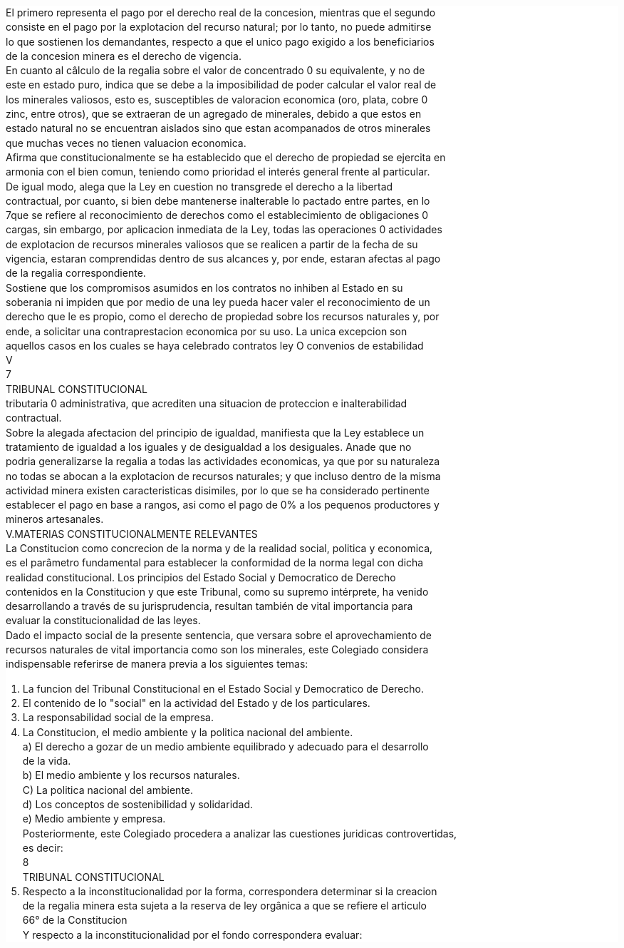 El primero representa el pago por el derecho real de la concesion, mientras que el segundo  
consiste en el pago por la explotacion del recurso natural; por lo tanto, no puede admitirse  
lo que sostienen los demandantes, respecto a que el unico pago exigido a los beneficiarios  
de la concesion minera es el derecho de vigencia.  
En cuanto al câlculo de la regalia sobre el valor de concentrado 0 su equivalente, y no de  
este en estado puro, indica que se debe a la imposibilidad de poder calcular el valor real de  
los minerales valiosos, esto es, susceptibles de valoracion economica (oro, plata, cobre 0  
zinc, entre otros), que se extraeran de un agregado de minerales, debido a que estos en  
estado natural no se encuentran aislados sino que estan acompanados de otros minerales  
que muchas veces no tienen valuacion economica.  
Afirma que constitucionalmente se ha establecido que el derecho de propiedad se ejercita en  
armonia con el bien comun, teniendo como prioridad el interés general frente al particular.  
De igual modo, alega que la Ley en cuestion no transgrede el derecho a la libertad  
contractual, por cuanto, si bien debe mantenerse inalterable lo pactado entre partes, en lo  
7que se refiere al reconocimiento de derechos como el establecimiento de obligaciones 0  
cargas, sin embargo, por aplicacion inmediata de la Ley, todas las operaciones 0 actividades  
de explotacion de recursos minerales valiosos que se realicen a partir de la fecha de su  
vigencia, estaran comprendidas dentro de sus alcances y, por ende, estaran afectas al pago  
de la regalia correspondiente.  
Sostiene que los compromisos asumidos en los contratos no inhiben al Estado en su  
soberania ni impiden que por medio de una ley pueda hacer valer el reconocimiento de un  
derecho que le es propio, como el derecho de propiedad sobre los recursos naturales y, por  
ende, a solicitar una contraprestacion economica por su uso. La unica excepcion son  
aquellos casos en los cuales se haya celebrado contratos ley O convenios de estabilidad  
V  
7  
TRIBUNAL CONSTITUCIONAL  
tributaria 0 administrativa, que acrediten una situacion de proteccion e inalterabilidad  
contractual.  
Sobre la alegada afectacion del principio de igualdad, manifiesta que la Ley establece un  
tratamiento de igualdad a los iguales y de desigualdad a los desiguales. Anade que no  
podria generalizarse la regalia a todas las actividades economicas, ya que por su naturaleza  
no todas se abocan a la explotacion de recursos naturales; y que incluso dentro de la misma  
actividad minera existen caracteristicas disimiles, por lo que se ha considerado pertinente  
establecer el pago en base a rangos, asi como el pago de 0% a los pequenos productores y  
mineros artesanales.  
V.MATERIAS CONSTITUCIONALMENTE RELEVANTES  
La Constitucion como concrecion de la norma y de la realidad social, politica y economica,  
es el parâmetro fundamental para establecer la conformidad de la norma legal con dicha  
realidad constitucional. Los principios del Estado Social y Democratico de Derecho  
contenidos en la Constitucion y que este Tribunal, como su supremo intérprete, ha venido  
desarrollando a través de su jurisprudencia, resultan también de vital importancia para  
evaluar la constitucionalidad de las leyes.  
Dado el impacto social de la presente sentencia, que versara sobre el aprovechamiento de  
recursos naturales de vital importancia como son los minerales, este Colegiado considera  
indispensable referirse de manera previa a los siguientes temas:  
1. La funcion del Tribunal Constitucional en el Estado Social y Democratico de Derecho.  
2. El contenido de lo "social" en la actividad del Estado y de los particulares.  
3. La responsabilidad social de la empresa.  
4. La Constitucion, el medio ambiente y la politica nacional del ambiente.  
a) El derecho a gozar de un medio ambiente equilibrado y adecuado para el desarrollo  
de la vida.  
b) El medio ambiente y los recursos naturales.  
C) La politica nacional del ambiente.  
d) Los conceptos de sostenibilidad y solidaridad.  
e) Medio ambiente y empresa.  
Posteriormente, este Colegiado procedera a analizar las cuestiones juridicas controvertidas,  
es decir:  
8  
TRIBUNAL CONSTITUCIONAL  
5. Respecto a la inconstitucionalidad por la forma, correspondera determinar si la creacion  
de la regalia minera esta sujeta a la reserva de ley orgânica a que se refiere el articulo  
66° de la Constitucion  
Y respecto a la inconstitucionalidad por el fondo correspondera evaluar:  